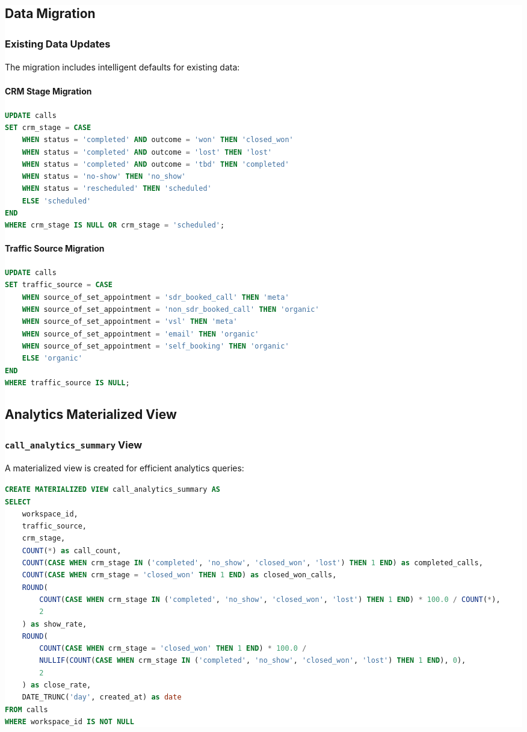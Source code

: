## Data Migration

### Existing Data Updates

The migration includes intelligent defaults for existing data:

#### CRM Stage Migration
```sql
UPDATE calls 
SET crm_stage = CASE 
    WHEN status = 'completed' AND outcome = 'won' THEN 'closed_won'
    WHEN status = 'completed' AND outcome = 'lost' THEN 'lost'
    WHEN status = 'completed' AND outcome = 'tbd' THEN 'completed'
    WHEN status = 'no-show' THEN 'no_show'
    WHEN status = 'rescheduled' THEN 'scheduled'
    ELSE 'scheduled'
END
WHERE crm_stage IS NULL OR crm_stage = 'scheduled';
```

#### Traffic Source Migration
```sql
UPDATE calls 
SET traffic_source = CASE 
    WHEN source_of_set_appointment = 'sdr_booked_call' THEN 'meta'
    WHEN source_of_set_appointment = 'non_sdr_booked_call' THEN 'organic'
    WHEN source_of_set_appointment = 'vsl' THEN 'meta'
    WHEN source_of_set_appointment = 'email' THEN 'organic'
    WHEN source_of_set_appointment = 'self_booking' THEN 'organic'
    ELSE 'organic'
END
WHERE traffic_source IS NULL;
```

## Analytics Materialized View

### `call_analytics_summary` View

A materialized view is created for efficient analytics queries:

```sql
CREATE MATERIALIZED VIEW call_analytics_summary AS
SELECT 
    workspace_id,
    traffic_source,
    crm_stage,
    COUNT(*) as call_count,
    COUNT(CASE WHEN crm_stage IN ('completed', 'no_show', 'closed_won', 'lost') THEN 1 END) as completed_calls,
    COUNT(CASE WHEN crm_stage = 'closed_won' THEN 1 END) as closed_won_calls,
    ROUND(
        COUNT(CASE WHEN crm_stage IN ('completed', 'no_show', 'closed_won', 'lost') THEN 1 END) * 100.0 / COUNT(*), 
        2
    ) as show_rate,
    ROUND(
        COUNT(CASE WHEN crm_stage = 'closed_won' THEN 1 END) * 100.0 / 
        NULLIF(COUNT(CASE WHEN crm_stage IN ('completed', 'no_show', 'closed_won', 'lost') THEN 1 END), 0), 
        2
    ) as close_rate,
    DATE_TRUNC('day', created_at) as date
FROM calls
WHERE workspace_id IS NOT NULL
```
